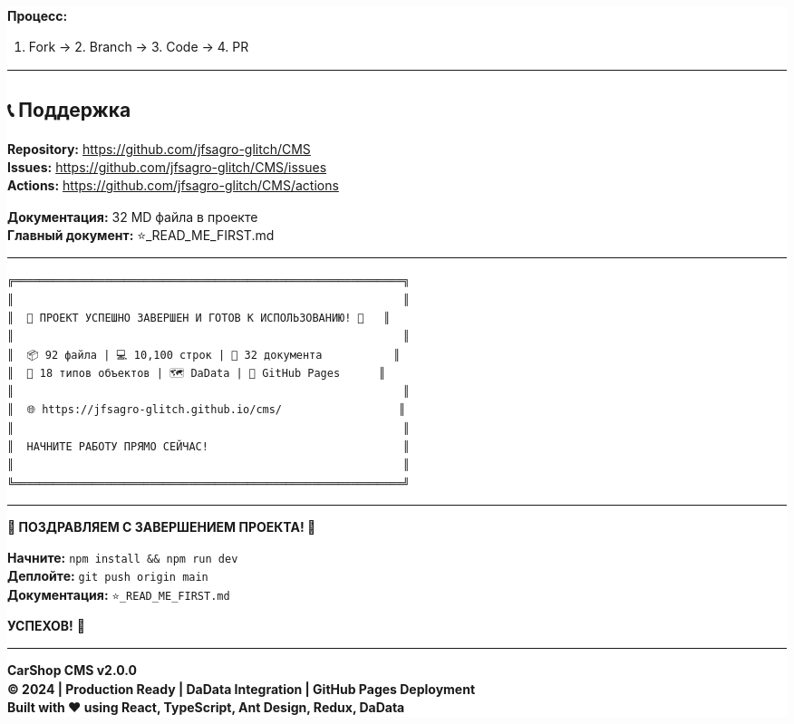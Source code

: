 **Процесс:**
1. Fork → 2. Branch → 3. Code → 4. PR

---

## 📞 Поддержка

**Repository:** https://github.com/jfsagro-glitch/CMS  
**Issues:** https://github.com/jfsagro-glitch/CMS/issues  
**Actions:** https://github.com/jfsagro-glitch/CMS/actions  

**Документация:** 32 MD файла в проекте  
**Главный документ:** ⭐_READ_ME_FIRST.md

---

```
╔════════════════════════════════════════════════════════════╗
║                                                            ║
║  🎊 ПРОЕКТ УСПЕШНО ЗАВЕРШЕН И ГОТОВ К ИСПОЛЬЗОВАНИЮ! 🎊   ║
║                                                            ║
║  📦 92 файла | 💻 10,100 строк | 📖 32 документа           ║
║  🎯 18 типов объектов | 🗺️ DaData | 🚀 GitHub Pages      ║
║                                                            ║
║  🌐 https://jfsagro-glitch.github.io/cms/                  ║
║                                                            ║
║  НАЧНИТЕ РАБОТУ ПРЯМО СЕЙЧАС!                              ║
║                                                            ║
╚════════════════════════════════════════════════════════════╝
```

---

**🎉 ПОЗДРАВЛЯЕМ С ЗАВЕРШЕНИЕМ ПРОЕКТА! 🎉**

**Начните:** `npm install && npm run dev`  
**Деплойте:** `git push origin main`  
**Документация:** `⭐_READ_ME_FIRST.md`

**УСПЕХОВ!** 🚀

---

**CarShop CMS v2.0.0**  
**© 2024 | Production Ready | DaData Integration | GitHub Pages Deployment**  
**Built with ❤️ using React, TypeScript, Ant Design, Redux, DaData**

